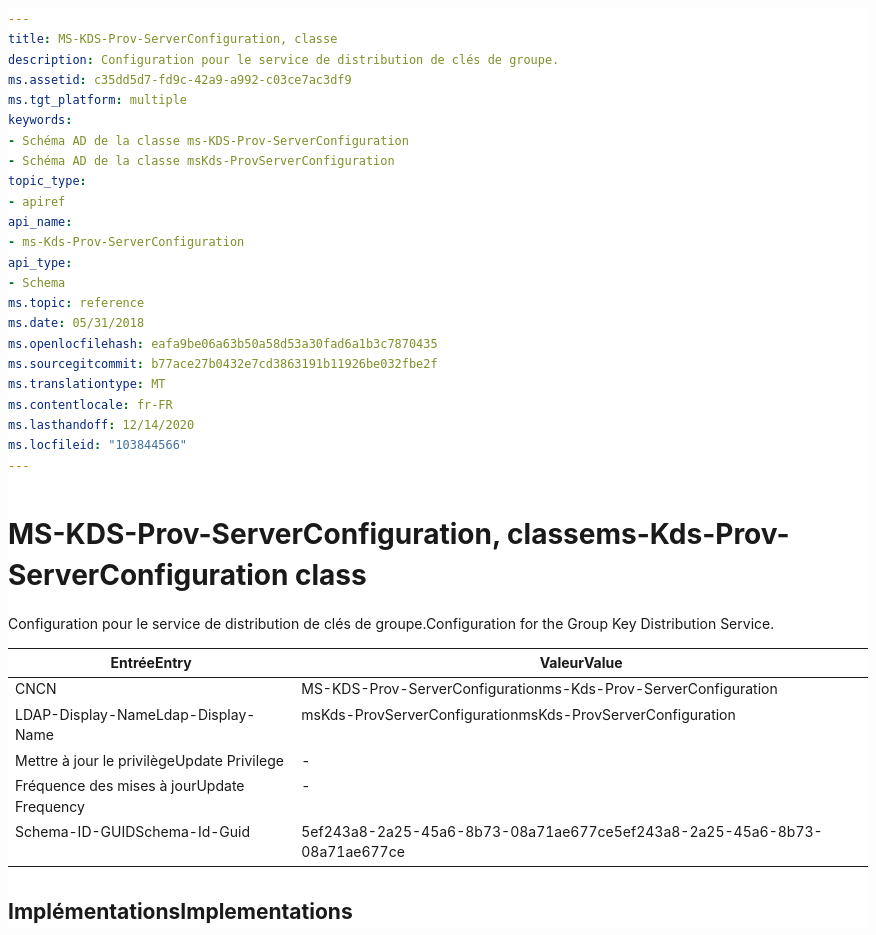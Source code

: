 ```yaml
---
title: MS-KDS-Prov-ServerConfiguration, classe
description: Configuration pour le service de distribution de clés de groupe.
ms.assetid: c35dd5d7-fd9c-42a9-a992-c03ce7ac3df9
ms.tgt_platform: multiple
keywords:
- Schéma AD de la classe ms-KDS-Prov-ServerConfiguration
- Schéma AD de la classe msKds-ProvServerConfiguration
topic_type:
- apiref
api_name:
- ms-Kds-Prov-ServerConfiguration
api_type:
- Schema
ms.topic: reference
ms.date: 05/31/2018
ms.openlocfilehash: eafa9be06a63b50a58d53a30fad6a1b3c7870435
ms.sourcegitcommit: b77ace27b0432e7cd3863191b11926be032fbe2f
ms.translationtype: MT
ms.contentlocale: fr-FR
ms.lasthandoff: 12/14/2020
ms.locfileid: "103844566"
---
```

# <a name="ms-kds-prov-serverconfiguration-class"></a><span data-ttu-id="8aaf5-105">MS-KDS-Prov-ServerConfiguration, classe</span><span class="sxs-lookup"><span data-stu-id="8aaf5-105">ms-Kds-Prov-ServerConfiguration class</span></span>

<span data-ttu-id="8aaf5-106">Configuration pour le service de distribution de clés de groupe.</span><span class="sxs-lookup"><span data-stu-id="8aaf5-106">Configuration for the Group Key Distribution Service.</span></span>



| <span data-ttu-id="8aaf5-107">Entrée</span><span class="sxs-lookup"><span data-stu-id="8aaf5-107">Entry</span></span> | <span data-ttu-id="8aaf5-108">Valeur</span><span class="sxs-lookup"><span data-stu-id="8aaf5-108">Value</span></span> |
|-------------------|--------------------------------------|
| <span data-ttu-id="8aaf5-109">CN</span><span class="sxs-lookup"><span data-stu-id="8aaf5-109">CN</span></span>                | <span data-ttu-id="8aaf5-110">MS-KDS-Prov-ServerConfiguration</span><span class="sxs-lookup"><span data-stu-id="8aaf5-110">ms-Kds-Prov-ServerConfiguration</span></span>      |
| <span data-ttu-id="8aaf5-111">LDAP-Display-Name</span><span class="sxs-lookup"><span data-stu-id="8aaf5-111">Ldap-Display-Name</span></span> | <span data-ttu-id="8aaf5-112">msKds-ProvServerConfiguration</span><span class="sxs-lookup"><span data-stu-id="8aaf5-112">msKds-ProvServerConfiguration</span></span>        |
| <span data-ttu-id="8aaf5-113">Mettre à jour le privilège</span><span class="sxs-lookup"><span data-stu-id="8aaf5-113">Update Privilege</span></span>  | \-                                   |
| <span data-ttu-id="8aaf5-114">Fréquence des mises à jour</span><span class="sxs-lookup"><span data-stu-id="8aaf5-114">Update Frequency</span></span>  | \-                                   |
| <span data-ttu-id="8aaf5-115">Schema-ID-GUID</span><span class="sxs-lookup"><span data-stu-id="8aaf5-115">Schema-Id-Guid</span></span>    | <span data-ttu-id="8aaf5-116">5ef243a8-2a25-45a6-8b73-08a71ae677ce</span><span class="sxs-lookup"><span data-stu-id="8aaf5-116">5ef243a8-2a25-45a6-8b73-08a71ae677ce</span></span> |



## <a name="implementations"></a><span data-ttu-id="8aaf5-117">Implémentations</span><span class="sxs-lookup"><span data-stu-id="8aaf5-117">Implementations</span></span>
